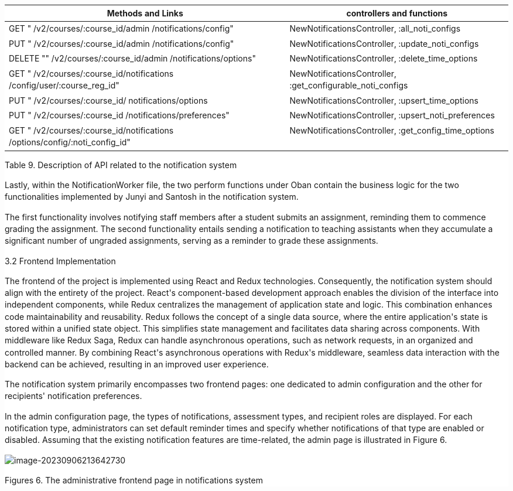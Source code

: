 | **Methods  and Links**                                       | **controllers  and functions**                               |
| ------------------------------------------------------------ | ------------------------------------------------------------ |
| GET   " /v2/courses/:course_id/admin  /notifications/config" | NewNotificationsController,   :all_noti_configs              |
| PUT   " /v2/courses/:course_id/admin  /notifications/config" | NewNotificationsController,    :update_noti_configs          |
| DELETE   "" /v2/courses/:course_id/admin  /notifications/options" | NewNotificationsController,    :delete_time_options          |
| GET      " /v2/courses/:course_id/notifications   /config/user/:course_reg_id" | NewNotificationsController,     :get_configurable_noti_configs |
| PUT   " /v2/courses/:course_id/   notifications/options      | NewNotificationsController,    :upsert_time_options          |
| PUT   " /v2/courses/:course_id   /notifications/preferences" | NewNotificationsController,    :upsert_noti_preferences      |
| GET    " /v2/courses/:course_id/notifications   /options/config/:noti_config_id" | NewNotificationsController,     :get_config_time_options     |

Table 9. Description of API related to the notification system

 

Lastly, within the NotificationWorker file, the two perform functions under Oban contain the business logic for the two functionalities implemented by Junyi and Santosh in the notification system.

 

The first functionality involves notifying staff members after a student submits an assignment, reminding them to commence grading the assignment. The second functionality entails sending a notification to teaching assistants when they accumulate a significant number of ungraded assignments, serving as a reminder to grade these assignments.

 

3.2      Frontend Implementation

 

The frontend of the project is implemented using React and Redux technologies. Consequently, the notification system should align with the entirety of the project. React's component-based development approach enables the division of the interface into independent components, while Redux centralizes the management of application state and logic. This combination enhances code maintainability and reusability. Redux follows the concept of a single data source, where the entire application's state is stored within a unified state object. This simplifies state management and facilitates data sharing across components. With middleware like Redux Saga, Redux can handle asynchronous operations, such as network requests, in an organized and controlled manner. By combining React's asynchronous operations with Redux's middleware, seamless data interaction with the backend can be achieved, resulting in an improved user experience.

 

The notification system primarily encompasses two frontend pages: one dedicated to admin configuration and the other for recipients' notification preferences.

In the admin configuration page, the types of notifications, assessment types, and recipient roles are displayed. For each notification type, administrators can set default reminder times and specify whether notifications of that type are enabled or disabled. Assuming that the existing notification features are time-related, the admin page is illustrated in Figure 6.

![image-20230906213642730](C:\Users\86176\AppData\Roaming\Typora\typora-user-images\image-20230906213642730.png)

Figures 6. The administrative frontend page in notifications system
